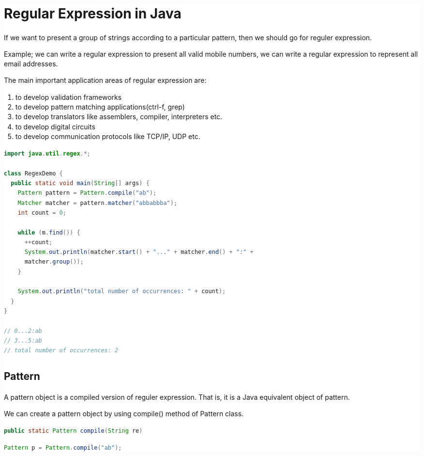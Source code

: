 # Regular Expression in Java
If we want to present a group of strings according to a particular pattern, then
we should go for reguler expression.

Example; we can write a regular expression to present all valid mobile numbers,
we can write a regular expression to represent all email addresses.


The main important application areas of regular expression are:

1. to develop validation frameworks
2. to develop pattern matching applications(ctrl-f, grep)
3. to develop translators like assemblers, compiler, interpreters etc.
4. to develop digital circuits
5. to develop communication protocols like TCP/IP, UDP etc.


```java
import java.util.regex.*;

class RegexDemo {
  public static void main(String[] args) {
    Pattern pattern = Pattern.compile("ab");
    Matcher matcher = pattern.matcher("abbabbba");
    int count = 0;

    while (m.find()) {
      ++count;
      System.out.println(matcher.start() + "..." + matcher.end() + ":" +
      matcher.group());
    }

    System.out.println("total number of occurrences: " + count);
  }
}

// 0...2:ab
// 3...5:ab
// total number of occurrences: 2
```

## Pattern
A pattern object is a compiled version of reguler expression. That is, it is a
Java equivalent object of pattern.

We can create a pattern object by using compile() method of Pattern class.

```java
public static Pattern compile(String re)
```

```java
Pattern p = Pattern.compile("ab");
```
